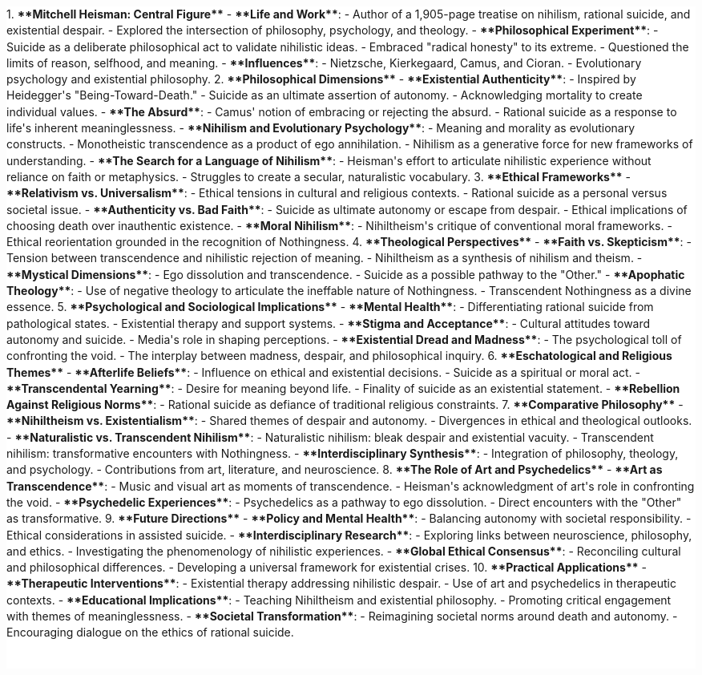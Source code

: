 1\. **\*\*****Mitchell Heisman: Central Figure****\*\*** - **\*\*****Life and Work****\*\***: - Author of a 1,905-page treatise on nihilism, rational suicide, and existential despair. - Explored the intersection of philosophy, psychology, and theology. - **\*\*****Philosophical Experiment****\*\***: - Suicide as a deliberate philosophical act to validate nihilistic ideas. - Embraced "radical honesty" to its extreme. - Questioned the limits of reason, selfhood, and meaning. - **\*\*****Influences****\*\***: - Nietzsche, Kierkegaard, Camus, and Cioran. - Evolutionary psychology and existential philosophy. 2. **\*\*****Philosophical Dimensions****\*\*** - **\*\*****Existential Authenticity****\*\***: - Inspired by Heidegger's "Being-Toward-Death." - Suicide as an ultimate assertion of autonomy. - Acknowledging mortality to create individual values. - **\*\*****The Absurd****\*\***: - Camus' notion of embracing or rejecting the absurd. - Rational suicide as a response to life's inherent meaninglessness. - **\*\*****Nihilism and Evolutionary Psychology****\*\***: - Meaning and morality as evolutionary constructs. - Monotheistic transcendence as a product of ego annihilation. - Nihilism as a generative force for new frameworks of understanding. - **\*\*****The Search for a Language of Nihilism****\*\***: - Heisman's effort to articulate nihilistic experience without reliance on faith or metaphysics. - Struggles to create a secular, naturalistic vocabulary. 3. **\*\*****Ethical Frameworks****\*\*** - **\*\*****Relativism vs. Universalism****\*\***: - Ethical tensions in cultural and religious contexts. - Rational suicide as a personal versus societal issue. - **\*\*****Authenticity vs. Bad Faith****\*\***: - Suicide as ultimate autonomy or escape from despair. - Ethical implications of choosing death over inauthentic existence. - **\*\*****Moral Nihilism****\*\***: - Nihiltheism's critique of conventional moral frameworks. - Ethical reorientation grounded in the recognition of Nothingness. 4. **\*\*****Theological Perspectives****\*\*** - **\*\*****Faith vs. Skepticism****\*\***: - Tension between transcendence and nihilistic rejection of meaning. - Nihiltheism as a synthesis of nihilism and theism. - **\*\*****Mystical Dimensions****\*\***: - Ego dissolution and transcendence. - Suicide as a possible pathway to the "Other." - **\*\*****Apophatic Theology****\*\***: - Use of negative theology to articulate the ineffable nature of Nothingness. - Transcendent Nothingness as a divine essence. 5. **\*\*****Psychological and Sociological Implications****\*\*** - **\*\*****Mental Health****\*\***: - Differentiating rational suicide from pathological states. - Existential therapy and support systems. - **\*\*****Stigma and Acceptance****\*\***: - Cultural attitudes toward autonomy and suicide. - Media's role in shaping perceptions. - **\*\*****Existential Dread and Madness****\*\***: - The psychological toll of confronting the void. - The interplay between madness, despair, and philosophical inquiry. 6. **\*\*****Eschatological and Religious Themes****\*\*** - **\*\*****Afterlife Beliefs****\*\***: - Influence on ethical and existential decisions. - Suicide as a spiritual or moral act. - **\*\*****Transcendental Yearning****\*\***: - Desire for meaning beyond life. - Finality of suicide as an existential statement. - **\*\*****Rebellion Against Religious Norms****\*\***: - Rational suicide as defiance of traditional religious constraints. 7. **\*\*****Comparative Philosophy****\*\*** - **\*\*****Nihiltheism vs. Existentialism****\*\***: - Shared themes of despair and autonomy. - Divergences in ethical and theological outlooks. - **\*\*****Naturalistic vs. Transcendent Nihilism****\*\***: - Naturalistic nihilism: bleak despair and existential vacuity. - Transcendent nihilism: transformative encounters with Nothingness. - **\*\*****Interdisciplinary Synthesis****\*\***: - Integration of philosophy, theology, and psychology. - Contributions from art, literature, and neuroscience. 8. **\*\*****The Role of Art and Psychedelics****\*\*** - **\*\*****Art as Transcendence****\*\***: - Music and visual art as moments of transcendence. - Heisman's acknowledgment of art's role in confronting the void. - **\*\*****Psychedelic Experiences****\*\***: - Psychedelics as a pathway to ego dissolution. - Direct encounters with the "Other" as transformative. 9. **\*\*****Future Directions****\*\*** - **\*\*****Policy and Mental Health****\*\***: - Balancing autonomy with societal responsibility. - Ethical considerations in assisted suicide. - **\*\*****Interdisciplinary Research****\*\***: - Exploring links between neuroscience, philosophy, and ethics. - Investigating the phenomenology of nihilistic experiences. - **\*\*****Global Ethical Consensus****\*\***: - Reconciling cultural and philosophical differences. - Developing a universal framework for existential crises. 10. **\*\*****Practical Applications****\*\*** - **\*\*****Therapeutic Interventions****\*\***: - Existential therapy addressing nihilistic despair. - Use of art and psychedelics in therapeutic contexts. - **\*\*****Educational Implications****\*\***: - Teaching Nihiltheism and existential philosophy. - Promoting critical engagement with themes of meaninglessness. - **\*\*****Societal Transformation****\*\***: - Reimagining societal norms around death and autonomy. - Encouraging dialogue on the ethics of rational suicide.

<br>